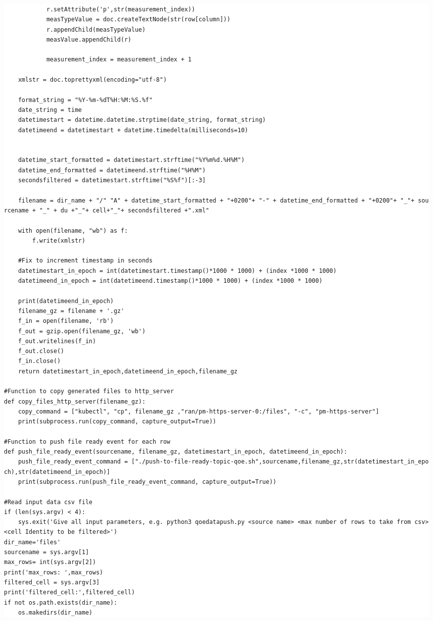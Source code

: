 ```javascript=
            r.setAttribute('p',str(measurement_index))
            measTypeValue = doc.createTextNode(str(row[column]))
            r.appendChild(measTypeValue)
            measValue.appendChild(r)

            measurement_index = measurement_index + 1
    
    xmlstr = doc.toprettyxml(encoding="utf-8")
    
    format_string = "%Y-%m-%dT%H:%M:%S.%f"
    date_string = time
    datetimestart = datetime.datetime.strptime(date_string, format_string)
    datetimeend = datetimestart + datetime.timedelta(milliseconds=10)
    

    datetime_start_formatted = datetimestart.strftime("%Y%m%d.%H%M")
    datetime_end_formatted = datetimeend.strftime("%H%M")
    secondsfiltered = datetimestart.strftime("%S%f")[:-3]

    filename = dir_name + "/" "A" + datetime_start_formatted + "+0200"+ "-" + datetime_end_formatted + "+0200"+ "_"+ sourcename + "_" + du +"_"+ cell+"_"+ secondsfiltered +".xml"

    with open(filename, "wb") as f:
        f.write(xmlstr)

    #Fix to increment timestamp in seconds
    datetimestart_in_epoch = int(datetimestart.timestamp()*1000 * 1000) + (index *1000 * 1000)
    datetimeend_in_epoch = int(datetimeend.timestamp()*1000 * 1000) + (index *1000 * 1000)
    
    print(datetimeend_in_epoch)
    filename_gz = filename + '.gz'
    f_in = open(filename, 'rb')
    f_out = gzip.open(filename_gz, 'wb')
    f_out.writelines(f_in)
    f_out.close()
    f_in.close()
    return datetimestart_in_epoch,datetimeend_in_epoch,filename_gz

#Function to copy generated files to http_server    
def copy_files_http_server(filename_gz):
    copy_command = ["kubectl", "cp", filename_gz ,"ran/pm-https-server-0:/files", "-c", "pm-https-server"]
    print(subprocess.run(copy_command, capture_output=True))

#Function to push file ready event for each row
def push_file_ready_event(sourcename, filename_gz, datetimestart_in_epoch, datetimeend_in_epoch):
    push_file_ready_event_command = ["./push-to-file-ready-topic-qoe.sh",sourcename,filename_gz,str(datetimestart_in_epoch),str(datetimeend_in_epoch)]
    print(subprocess.run(push_file_ready_event_command, capture_output=True))

#Read input data csv file
if (len(sys.argv) < 4):
    sys.exit('Give all input parameters, e.g. python3 qoedatapush.py <source name> <max number of rows to take from csv> <cell Identity to be filtered>')
dir_name='files'
sourcename = sys.argv[1]
max_rows= int(sys.argv[2])
print('max_rows: ',max_rows)
filtered_cell = sys.argv[3]
print('filtered_cell:',filtered_cell)
if not os.path.exists(dir_name):
    os.makedirs(dir_name)

```